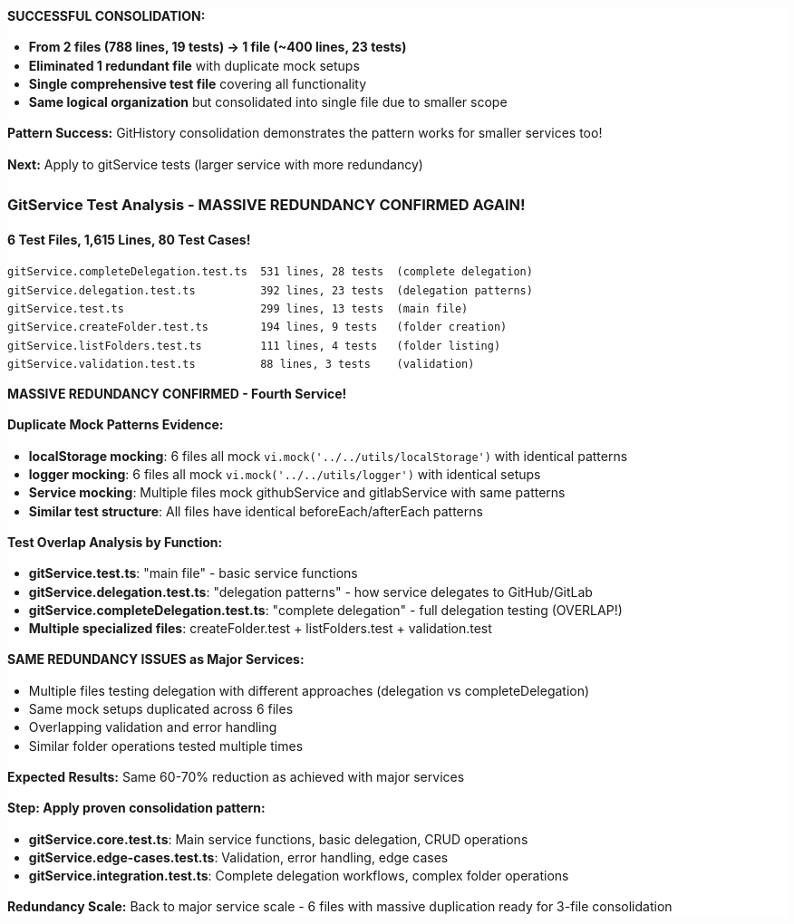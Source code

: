 **SUCCESSFUL CONSOLIDATION:**
- **From 2 files (788 lines, 19 tests) → 1 file (~400 lines, 23 tests)**
- **Eliminated 1 redundant file** with duplicate mock setups
- **Single comprehensive test file** covering all functionality
- **Same logical organization** but consolidated into single file due to smaller scope

**Pattern Success:** GitHistory consolidation demonstrates the pattern works for smaller services too!

**Next:** Apply to gitService tests (larger service with more redundancy)

### GitService Test Analysis - MASSIVE REDUNDANCY CONFIRMED AGAIN!

**6 Test Files, 1,615 Lines, 80 Test Cases!**
```
gitService.completeDelegation.test.ts  531 lines, 28 tests  (complete delegation)
gitService.delegation.test.ts          392 lines, 23 tests  (delegation patterns)
gitService.test.ts                     299 lines, 13 tests  (main file)
gitService.createFolder.test.ts        194 lines, 9 tests   (folder creation)
gitService.listFolders.test.ts         111 lines, 4 tests   (folder listing)
gitService.validation.test.ts          88 lines, 3 tests    (validation)
```

**MASSIVE REDUNDANCY CONFIRMED - Fourth Service!**

**Duplicate Mock Patterns Evidence:**
- **localStorage mocking**: 6 files all mock `vi.mock('../../utils/localStorage')` with identical patterns
- **logger mocking**: 6 files all mock `vi.mock('../../utils/logger')` with identical setups
- **Service mocking**: Multiple files mock githubService and gitlabService with same patterns
- **Similar test structure**: All files have identical beforeEach/afterEach patterns

**Test Overlap Analysis by Function:**
- **gitService.test.ts**: "main file" - basic service functions
- **gitService.delegation.test.ts**: "delegation patterns" - how service delegates to GitHub/GitLab
- **gitService.completeDelegation.test.ts**: "complete delegation" - full delegation testing (OVERLAP!)
- **Multiple specialized files**: createFolder.test + listFolders.test + validation.test

**SAME REDUNDANCY ISSUES as Major Services:**
- Multiple files testing delegation with different approaches (delegation vs completeDelegation)
- Same mock setups duplicated across 6 files
- Overlapping validation and error handling
- Similar folder operations tested multiple times

**Expected Results:** Same 60-70% reduction as achieved with major services

**Step: Apply proven consolidation pattern:**
- **gitService.core.test.ts**: Main service functions, basic delegation, CRUD operations
- **gitService.edge-cases.test.ts**: Validation, error handling, edge cases
- **gitService.integration.test.ts**: Complete delegation workflows, complex folder operations

**Redundancy Scale:** Back to major service scale - 6 files with massive duplication ready for 3-file consolidation
